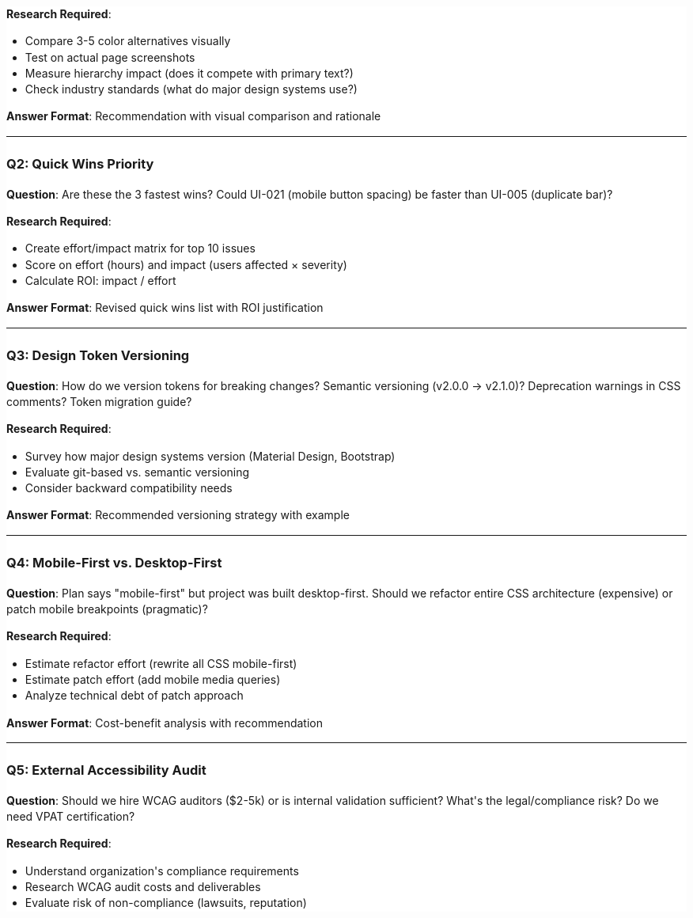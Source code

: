 **Research Required**:
- Compare 3-5 color alternatives visually
- Test on actual page screenshots
- Measure hierarchy impact (does it compete with primary text?)
- Check industry standards (what do major design systems use?)

**Answer Format**: Recommendation with visual comparison and rationale

---

### Q2: Quick Wins Priority
**Question**: Are these the 3 fastest wins? Could UI-021 (mobile button spacing) be faster than UI-005 (duplicate bar)?

**Research Required**:
- Create effort/impact matrix for top 10 issues
- Score on effort (hours) and impact (users affected × severity)
- Calculate ROI: impact / effort

**Answer Format**: Revised quick wins list with ROI justification

---

### Q3: Design Token Versioning
**Question**: How do we version tokens for breaking changes? Semantic versioning (v2.0.0 → v2.1.0)? Deprecation warnings in CSS comments? Token migration guide?

**Research Required**:
- Survey how major design systems version (Material Design, Bootstrap)
- Evaluate git-based vs. semantic versioning
- Consider backward compatibility needs

**Answer Format**: Recommended versioning strategy with example

---

### Q4: Mobile-First vs. Desktop-First
**Question**: Plan says "mobile-first" but project was built desktop-first. Should we refactor entire CSS architecture (expensive) or patch mobile breakpoints (pragmatic)?

**Research Required**:
- Estimate refactor effort (rewrite all CSS mobile-first)
- Estimate patch effort (add mobile media queries)
- Analyze technical debt of patch approach

**Answer Format**: Cost-benefit analysis with recommendation

---

### Q5: External Accessibility Audit
**Question**: Should we hire WCAG auditors ($2-5k) or is internal validation sufficient? What's the legal/compliance risk? Do we need VPAT certification?

**Research Required**:
- Understand organization's compliance requirements
- Research WCAG audit costs and deliverables
- Evaluate risk of non-compliance (lawsuits, reputation)
